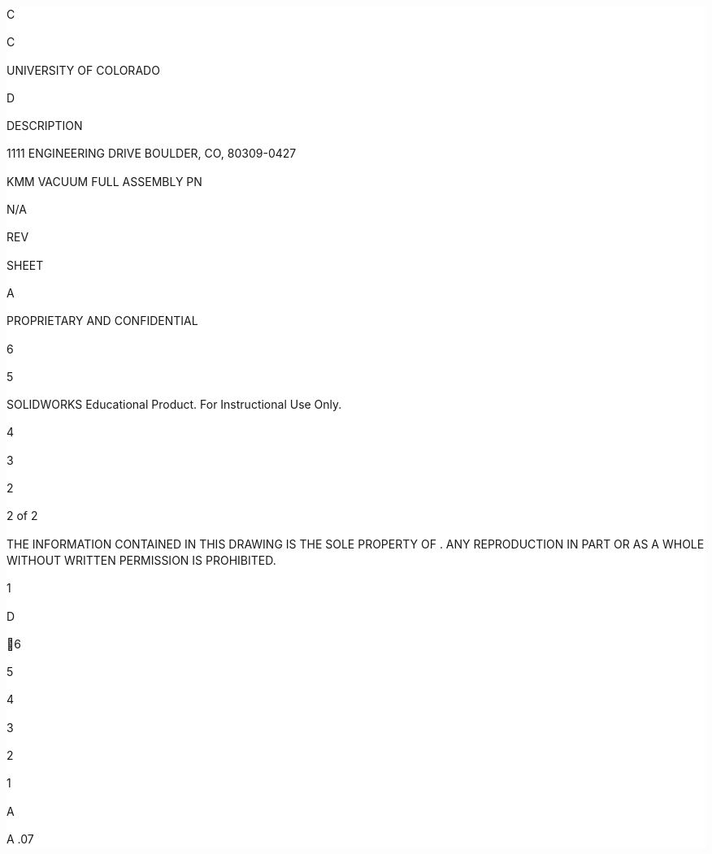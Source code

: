 C

C

UNIVERSITY OF COLORADO

D

DESCRIPTION

1111 ENGINEERING DRIVE
BOULDER, CO, 80309-0427

KMM VACUUM FULL ASSEMBLY
PN

N/A

REV

SHEET

A

PROPRIETARY AND CONFIDENTIAL

6

5

SOLIDWORKS Educational Product. For Instructional Use Only.

4

3

2

2 of 2

THE INFORMATION CONTAINED IN THIS DRAWING IS THE SOLE
PROPERTY OF . ANY REPRODUCTION IN
PART OR AS A WHOLE WITHOUT WRITTEN PERMISSION IS
PROHIBITED.

1

D

6

5

4

3

2

1

A

A
.07
